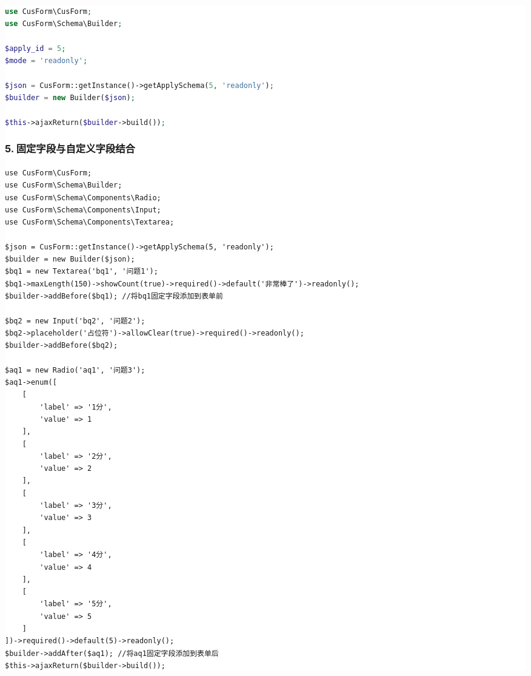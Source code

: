 ```php
use CusForm\CusForm;
use CusForm\Schema\Builder;

$apply_id = 5;
$mode = 'readonly';

$json = CusForm::getInstance()->getApplySchema(5, 'readonly');
$builder = new Builder($json);

$this->ajaxReturn($builder->build());
```

### 5. 固定字段与自定义字段结合

```
use CusForm\CusForm;
use CusForm\Schema\Builder;
use CusForm\Schema\Components\Radio;
use CusForm\Schema\Components\Input;
use CusForm\Schema\Components\Textarea;

$json = CusForm::getInstance()->getApplySchema(5, 'readonly');
$builder = new Builder($json);
$bq1 = new Textarea('bq1', '问题1');
$bq1->maxLength(150)->showCount(true)->required()->default('非常棒了')->readonly();
$builder->addBefore($bq1); //将bq1固定字段添加到表单前

$bq2 = new Input('bq2', '问题2');
$bq2->placeholder('占位符')->allowClear(true)->required()->readonly();
$builder->addBefore($bq2);

$aq1 = new Radio('aq1', '问题3');
$aq1->enum([
    [
        'label' => '1分',
        'value' => 1
    ],
    [
        'label' => '2分',
        'value' => 2
    ],
    [
        'label' => '3分',
        'value' => 3
    ],
    [
        'label' => '4分',
        'value' => 4
    ],
    [
        'label' => '5分',
        'value' => 5
    ]
])->required()->default(5)->readonly();
$builder->addAfter($aq1); //将aq1固定字段添加到表单后
$this->ajaxReturn($builder->build());
```
